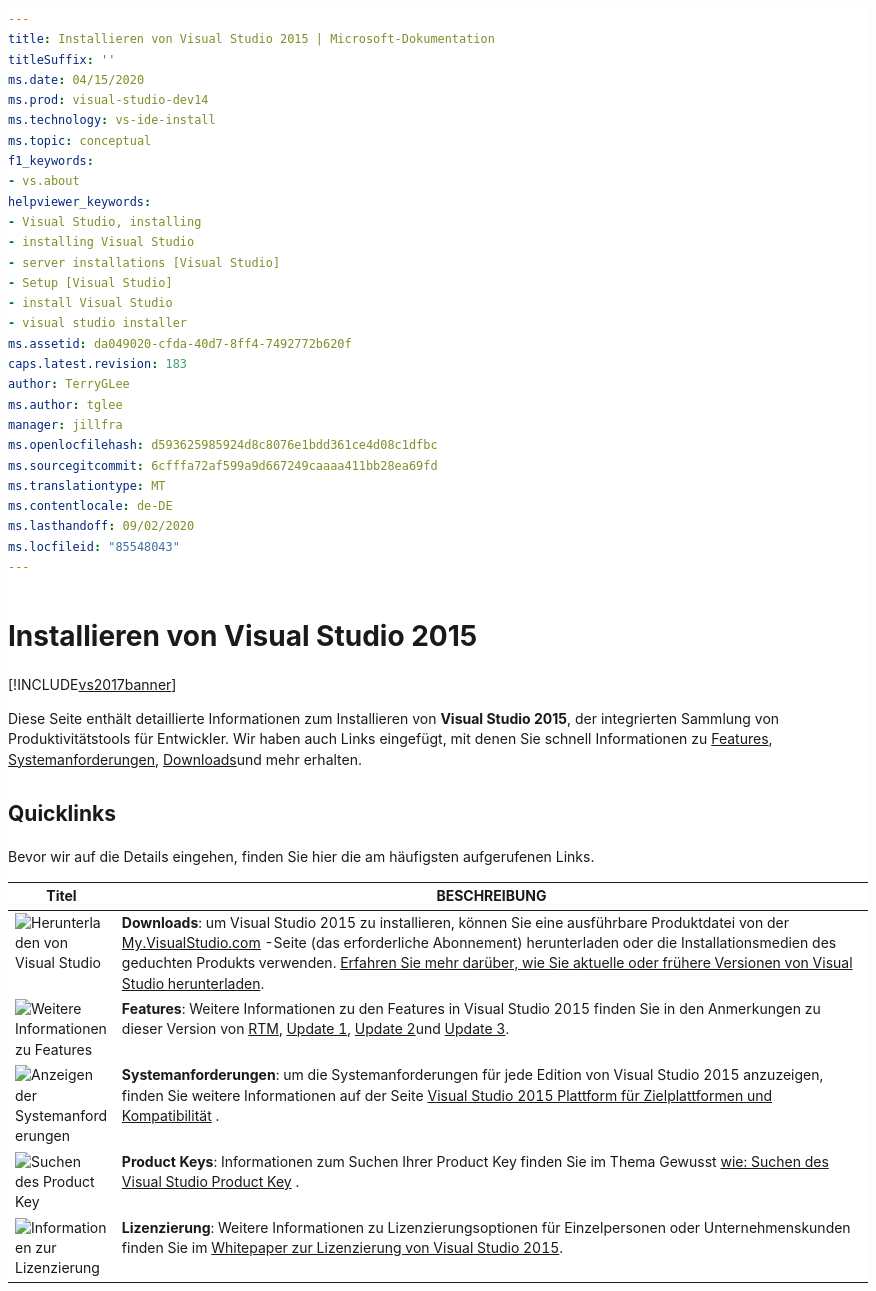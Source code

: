 ```yaml
---
title: Installieren von Visual Studio 2015 | Microsoft-Dokumentation
titleSuffix: ''
ms.date: 04/15/2020
ms.prod: visual-studio-dev14
ms.technology: vs-ide-install
ms.topic: conceptual
f1_keywords:
- vs.about
helpviewer_keywords:
- Visual Studio, installing
- installing Visual Studio
- server installations [Visual Studio]
- Setup [Visual Studio]
- install Visual Studio
- visual studio installer
ms.assetid: da049020-cfda-40d7-8ff4-7492772b620f
caps.latest.revision: 183
author: TerryGLee
ms.author: tglee
manager: jillfra
ms.openlocfilehash: d593625985924d8c8076e1bdd361ce4d08c1dfbc
ms.sourcegitcommit: 6cfffa72af599a9d667249caaaa411bb28ea69fd
ms.translationtype: MT
ms.contentlocale: de-DE
ms.lasthandoff: 09/02/2020
ms.locfileid: "85548043"
---
```

# <a name="install-visual-studio-2015"></a>Installieren von Visual Studio 2015

[!INCLUDE[vs2017banner](../includes/vs2017banner.md)]

Diese Seite enthält detaillierte Informationen zum Installieren von **Visual Studio 2015**, der integrierten Sammlung von Produktivitätstools für Entwickler. Wir haben auch Links eingefügt, mit denen Sie schnell Informationen zu [Features](https://docs.microsoft.com/visualstudio/releasenotes/vs2015-version-history), [Systemanforderungen](https://docs.microsoft.com/visualstudio/productinfo/vs2015-sysrequirements-vs), [Downloads](https://visualstudio.microsoft.com/vs/older-downloads/)und mehr erhalten.

## <a name="quick-links"></a>Quicklinks

Bevor wir auf die Details eingehen, finden Sie hier die am häufigsten aufgerufenen Links.

|Titel|BESCHREIBUNG|
|------------------|----------------|
|![Herunterladen von Visual Studio](../install/media/downloads.png "Downloads") |**Downloads**: um Visual Studio 2015 zu installieren, können Sie eine ausführbare Produktdatei von der  [My.VisualStudio.com](https://my.visualstudio.com/downloads?q=visual%20studio%20enterprise%202015) -Seite (das erforderliche Abonnement) herunterladen oder die Installationsmedien des geduchten Produkts verwenden. [Erfahren Sie mehr darüber, wie Sie aktuelle oder frühere Versionen von Visual Studio herunterladen](https://www.visualstudio.com/vs/older-downloads/).|
|![Weitere Informationen zu Features](../install/media/features.png "Features") |**Features**: Weitere Informationen zu den Features in Visual Studio 2015 finden Sie in den Anmerkungen zu dieser Version von [RTM](https://docs.microsoft.com/visualstudio/releasenotes/vs2015-rtm-vs), [Update 1](https://docs.microsoft.com/visualstudio/releasenotes/vs2015-update1-vs), [Update 2](https://docs.microsoft.com/visualstudio/releasenotes/vs2015-update2-vs)und [Update 3](https://docs.microsoft.com/visualstudio/releasenotes/vs2015-update3-vs).|
|![Anzeigen der Systemanforderungen](../install/media/system-requirements.png "Systemanforderungen") |**Systemanforderungen**: um die Systemanforderungen für jede Edition von Visual Studio 2015 anzuzeigen, finden Sie weitere Informationen auf der Seite [Visual Studio 2015 Plattform für Zielplattformen und Kompatibilität](https://www.visualstudio.com/products/visual-studio-2015-compatibility-vs) .|
|![Suchen des Product Key](../install/media/product-keys.png "Product Keys") |**Product Keys**: Informationen zum Suchen Ihrer Product Key finden Sie im Thema Gewusst [wie: Suchen des Visual Studio Product Key](../install/how-to-locate-the-visual-studio-product-key.md) .|
|![Informationen zur Lizenzierung](../install/media/licensing.png "Lizenzierung") |**Lizenzierung**: Weitere Informationen zu Lizenzierungsoptionen für Einzelpersonen oder Unternehmenskunden finden Sie im [Whitepaper zur Lizenzierung von Visual Studio 2015](https://www.microsoft.com/download/details.aspx?id=13350).|

